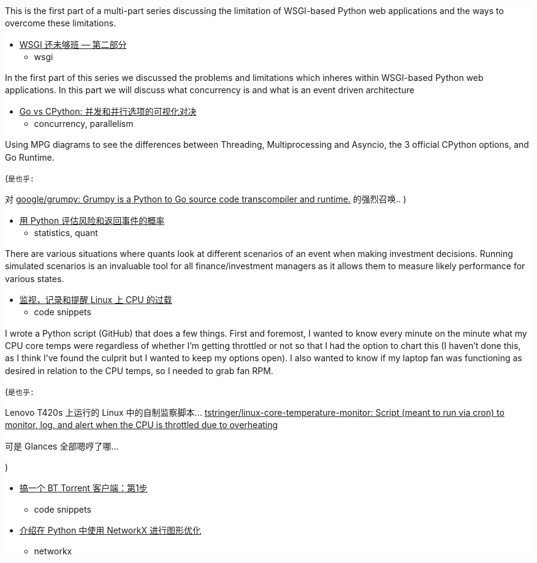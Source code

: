 This is the first part of a multi-part series discussing the limitation of WSGI-based Python web applications and the ways to overcome these limitations.

- [WSGI 还未够班 — 第二部分](https://medium.com/@amitn241/wsgi-is-not-enough-anymore-part-ii-b78b4cfdd09)
    + wsgi

In the first part of this series we discussed the problems and limitations which inheres within WSGI-based Python web applications. In this part we will discuss what concurrency is and what is an event driven architecture

- [Go vs CPython: 并发和并行选项的可视化对决](https://labs.getninjas.com.br/go-vs-cpython-visual-comparison-of-concurrency-and-parallelism-d29a1ebec20a)
    + concurrency, parallelism

Using MPG diagrams to see the differences between Threading, Multiprocessing and Asyncio, the 3 official CPython options, and Go Runtime.


(`是也乎:`

对 [google/grumpy: Grumpy is a Python to Go source code transcompiler and runtime.](https://github.com/google/grumpy) 的强烈召唤..
)


- [用 Python 评估风险和返回事件的概率](https://medium.com/python-data/assessing-risks-and-return-with-probabilities-of-events-with-python-c564d9be4db4)
    + statistics, quant

There are various situations where quants look at different scenarios of an event when making investment decisions. Running simulated scenarios is an invaluable tool for all finance/investment managers as it allows them to measure likely performance for various states.

- [监视，记录和提醒 Linux 上 CPU 的过载](https://medium.com/@trstringer/monitor-log-and-alert-cpu-throttling-from-an-overheating-cpu-on-linux-256c28422c)
    + code snippets

I wrote a Python script (GitHub) that does a few things. First and foremost, I wanted to know every minute on the minute what my CPU core temps were regardless of whether I’m getting throttled or not so that I had the option to chart this (I haven’t done this, as I think I’ve found the culprit but I wanted to keep my options open). I also wanted to know if my laptop fan was functioning as desired in relation to the CPU temps, so I needed to grab fan RPM.


(`是也乎:`

Lenovo T420s 上运行的 Linux 中的自制监察脚本...
[tstringer/linux\-core\-temperature\-monitor: Script \(meant to run via cron\) to monitor, log, and alert when the CPU is throttled due to overheating](https://github.com/tstringer/linux-core-temperature-monitor)

可是 Glances 全部嗯哼了哪...

)

- [搞一个 BT Torrent 客户端：第1步](https://medium.com/@kimberly_mc/writing-a-bit-torrent-client-step-1-6cefb256fe87)
    + code snippets

- [介绍在 Python 中使用 NetworkX 进行图形优化](https://www.datacamp.com/community/tutorials/networkx-python-graph-tutorial)
    + networkx
